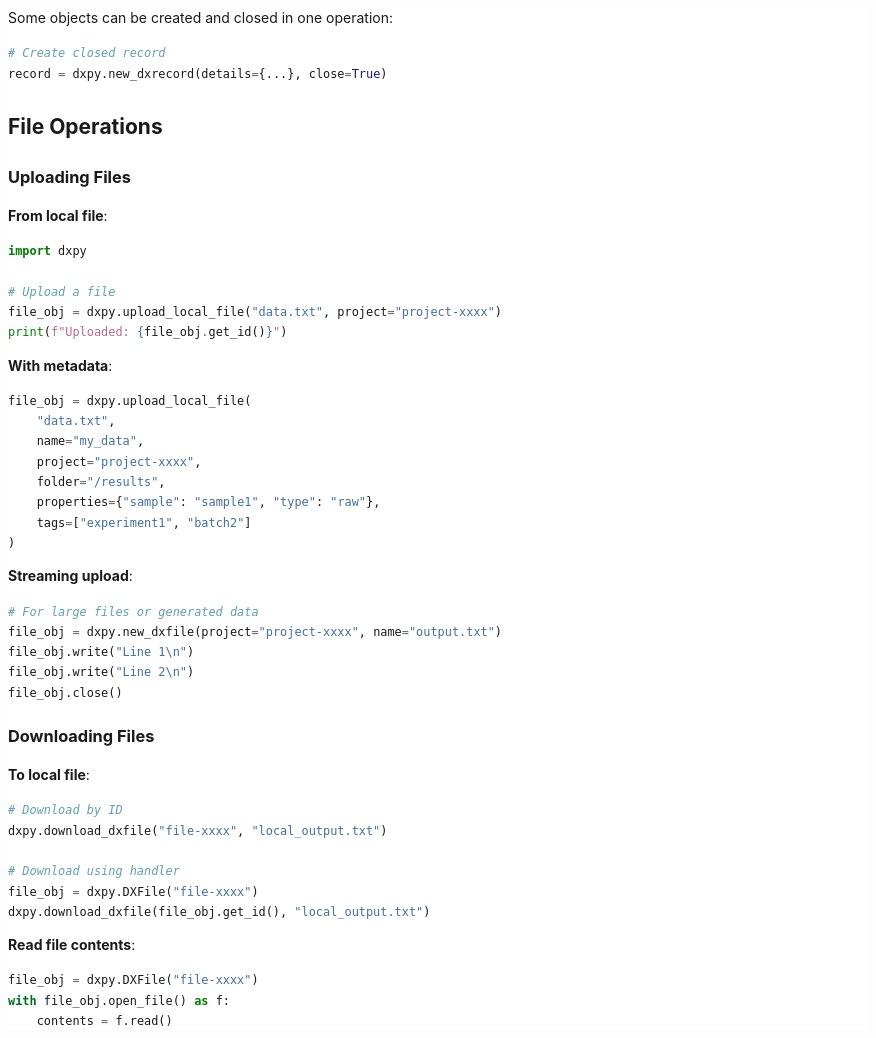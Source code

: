 Some objects can be created and closed in one operation:
```python
# Create closed record
record = dxpy.new_dxrecord(details={...}, close=True)
```

## File Operations

### Uploading Files

**From local file**:
```python
import dxpy

# Upload a file
file_obj = dxpy.upload_local_file("data.txt", project="project-xxxx")
print(f"Uploaded: {file_obj.get_id()}")
```

**With metadata**:
```python
file_obj = dxpy.upload_local_file(
    "data.txt",
    name="my_data",
    project="project-xxxx",
    folder="/results",
    properties={"sample": "sample1", "type": "raw"},
    tags=["experiment1", "batch2"]
)
```

**Streaming upload**:
```python
# For large files or generated data
file_obj = dxpy.new_dxfile(project="project-xxxx", name="output.txt")
file_obj.write("Line 1\n")
file_obj.write("Line 2\n")
file_obj.close()
```

### Downloading Files

**To local file**:
```python
# Download by ID
dxpy.download_dxfile("file-xxxx", "local_output.txt")

# Download using handler
file_obj = dxpy.DXFile("file-xxxx")
dxpy.download_dxfile(file_obj.get_id(), "local_output.txt")
```

**Read file contents**:
```python
file_obj = dxpy.DXFile("file-xxxx")
with file_obj.open_file() as f:
    contents = f.read()
```
